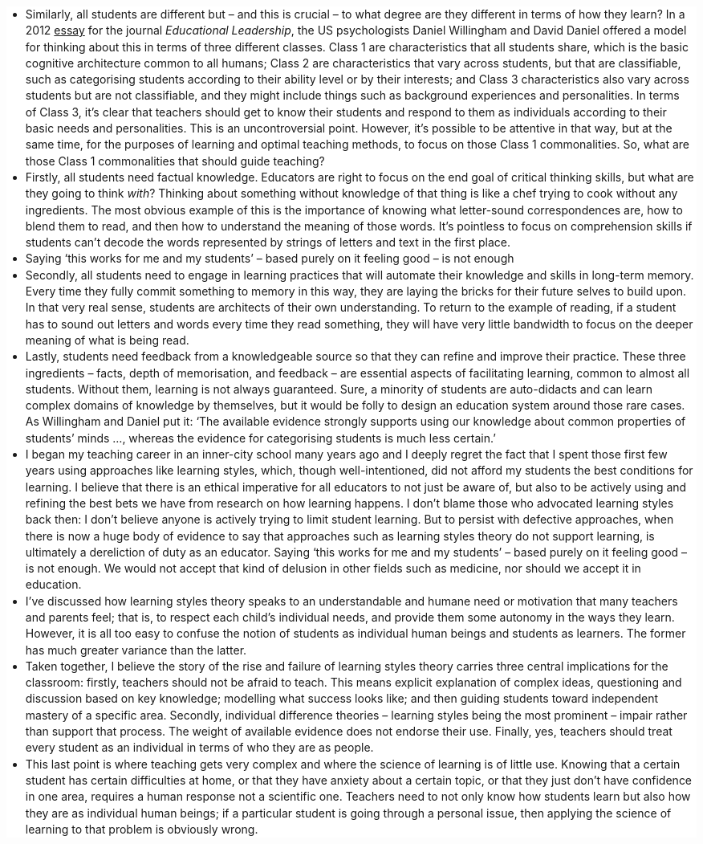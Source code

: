 - Similarly, all students are different but – and this is crucial – to what degree are they different in terms of how they learn? In a 2012 [essay](https://www.ascd.org/el/articles/teaching-to-what-students-have-in-common) for the journal *Educational Leadership*, the US psychologists Daniel Willingham and David Daniel offered a model for thinking about this in terms of three different classes. Class 1 are characteristics that all students share, which is the basic cognitive architecture common to all humans; Class 2 are characteristics that vary across students, but that are classifiable, such as categorising students according to their ability level or by their interests; and Class 3 characteristics also vary across students but are not classifiable, and they might include things such as background experiences and personalities. In terms of Class 3, it’s clear that teachers should get to know their students and respond to them as individuals according to their basic needs and personalities. This is an uncontroversial point. However, it’s possible to be attentive in that way, but at the same time, for the purposes of learning and optimal teaching methods, to focus on those Class 1 commonalities. So, what are those Class 1 commonalities that should guide teaching?
- Firstly, all students need factual knowledge. Educators are right to focus on the end goal of critical thinking skills, but what are they going to think *with*? Thinking about something without knowledge of that thing is like a chef trying to cook without any ingredients. The most obvious example of this is the importance of knowing what letter-sound correspondences are, how to blend them to read, and then how to understand the meaning of those words. It’s pointless to focus on comprehension skills if students can’t decode the words represented by strings of letters and text in the first place.
- Saying ‘this works for me and my students’ – based purely on it feeling good – is not enough
- Secondly, all students need to engage in learning practices that will automate their knowledge and skills in long-term memory. Every time they fully commit something to memory in this way, they are laying the bricks for their future selves to build upon. In that very real sense, students are architects of their own understanding. To return to the example of reading, if a student has to sound out letters and words every time they read something, they will have very little bandwidth to focus on the deeper meaning of what is being read.
- Lastly, students need feedback from a knowledgeable source so that they can refine and improve their practice. These three ingredients – facts, depth of memorisation, and feedback – are essential aspects of facilitating learning, common to almost all students. Without them, learning is not always guaranteed. Sure, a minority of students are auto-didacts and can learn complex domains of knowledge by themselves, but it would be folly to design an education system around those rare cases. As Willingham and Daniel put it: ‘The available evidence strongly supports using our knowledge about common properties of students’ minds …, whereas the evidence for categorising students is much less certain.’
- I began my teaching career in an inner-city school many years ago and I deeply regret the fact that I spent those first few years using approaches like learning styles, which, though well-intentioned, did not afford my students the best conditions for learning. I believe that there is an ethical imperative for all educators to not just be aware of, but also to be actively using and refining the best bets we have from research on how learning happens. I don’t blame those who advocated learning styles back then: I don’t believe anyone is actively trying to limit student learning. But to persist with defective approaches, when there is now a huge body of evidence to say that approaches such as learning styles theory do not support learning, is ultimately a dereliction of duty as an educator. Saying ‘this works for me and my students’ – based purely on it feeling good – is not enough. We would not accept that kind of delusion in other fields such as medicine, nor should we accept it in education.
- I’ve discussed how learning styles theory speaks to an understandable and humane need or motivation that many teachers and parents feel; that is, to respect each child’s individual needs, and provide them some autonomy in the ways they learn. However, it is all too easy to confuse the notion of students as individual human beings and students as learners. The former has much greater variance than the latter.
- Taken together, I believe the story of the rise and failure of learning styles theory carries three central implications for the classroom: firstly, teachers should not be afraid to teach. This means explicit explanation of complex ideas, questioning and discussion based on key knowledge; modelling what success looks like; and then guiding students toward independent mastery of a specific area. Secondly, individual difference theories – learning styles being the most prominent – impair rather than support that process. The weight of available evidence does not endorse their use. Finally, yes, teachers should treat every student as an individual in terms of who they are as people.
- This last point is where teaching gets very complex and where the science of learning is of little use. Knowing that a certain student has certain difficulties at home, or that they have anxiety about a certain topic, or that they just don’t have confidence in one area, requires a human response not a scientific one. Teachers need to not only know how students learn but also how they are as individual human beings; if a particular student is going through a personal issue, then applying the science of learning to that problem is obviously wrong.